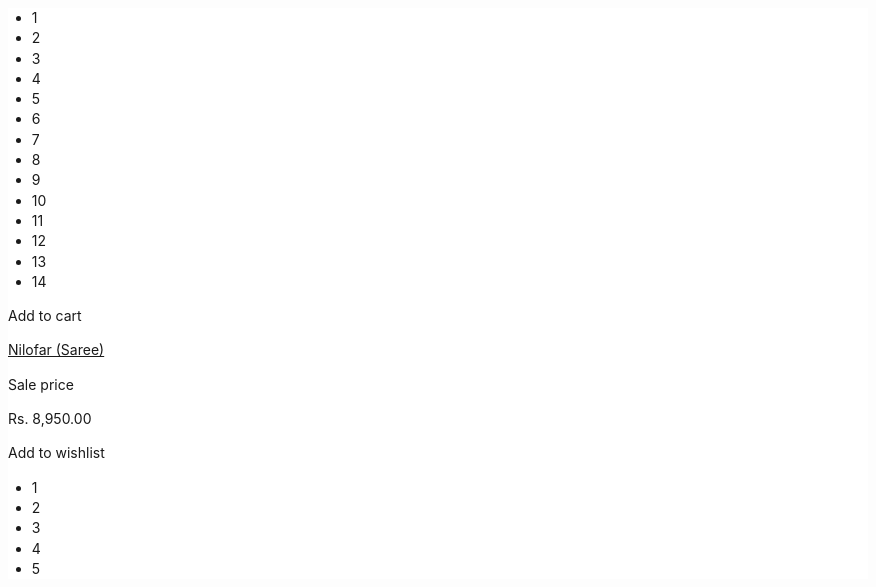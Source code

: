 [](/products/nilofar-saree)

[](/products/nilofar-saree)

[](/products/nilofar-saree)

[](/products/nilofar-saree)

[](/products/nilofar-saree)

[](/products/nilofar-saree)

[](/products/nilofar-saree)

[](/products/nilofar-saree)

[](/products/nilofar-saree)

[](/products/nilofar-saree)

[](/products/nilofar-saree)

[](/products/nilofar-saree)

- 1
- 2
- 3
- 4
- 5
- 6
- 7
- 8
- 9
- 10
- 11
- 12
- 13
- 14

Add to cart

[Nilofar (Saree)](/products/nilofar-saree)

Sale price

Rs. 8,950.00

Add to wishlist

[](/products/gulnaar-saree)

[](/products/gulnaar-saree)

[](/products/gulnaar-saree)

[](/products/gulnaar-saree)

[](/products/gulnaar-saree)

[](/products/gulnaar-saree)

- 1
- 2
- 3
- 4
- 5
